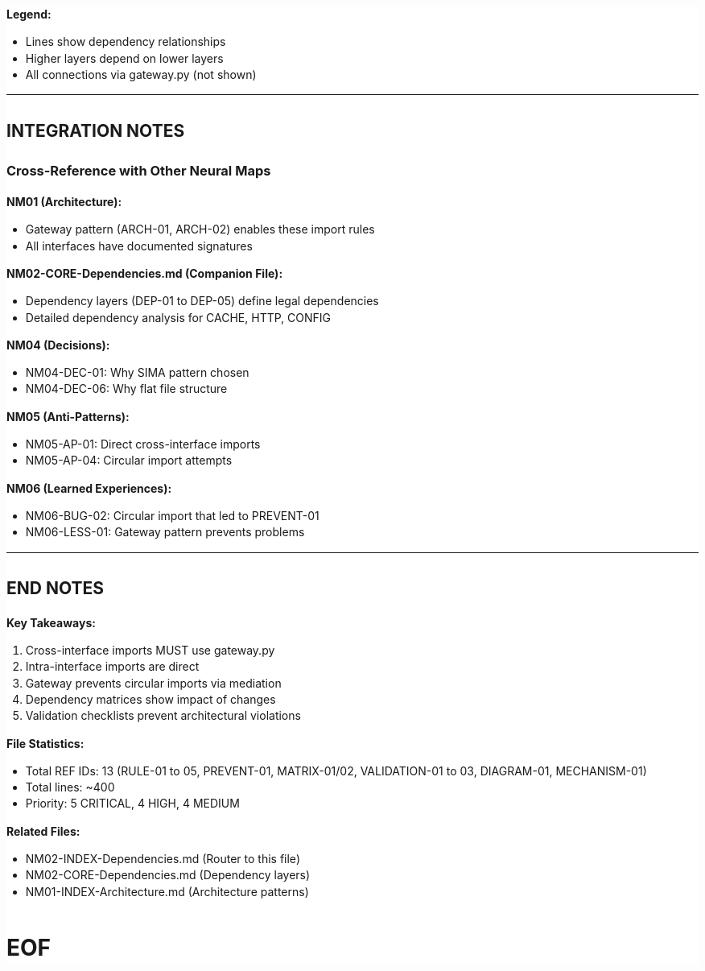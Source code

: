 **Legend:**
- Lines show dependency relationships
- Higher layers depend on lower layers
- All connections via gateway.py (not shown)

---

## INTEGRATION NOTES

### Cross-Reference with Other Neural Maps

**NM01 (Architecture):**
- Gateway pattern (ARCH-01, ARCH-02) enables these import rules
- All interfaces have documented signatures

**NM02-CORE-Dependencies.md (Companion File):**
- Dependency layers (DEP-01 to DEP-05) define legal dependencies
- Detailed dependency analysis for CACHE, HTTP, CONFIG

**NM04 (Decisions):**
- NM04-DEC-01: Why SIMA pattern chosen
- NM04-DEC-06: Why flat file structure

**NM05 (Anti-Patterns):**
- NM05-AP-01: Direct cross-interface imports
- NM05-AP-04: Circular import attempts

**NM06 (Learned Experiences):**
- NM06-BUG-02: Circular import that led to PREVENT-01
- NM06-LESS-01: Gateway pattern prevents problems

---

## END NOTES

**Key Takeaways:**
1. Cross-interface imports MUST use gateway.py
2. Intra-interface imports are direct
3. Gateway prevents circular imports via mediation
4. Dependency matrices show impact of changes
5. Validation checklists prevent architectural violations

**File Statistics:**
- Total REF IDs: 13 (RULE-01 to 05, PREVENT-01, MATRIX-01/02, VALIDATION-01 to 03, DIAGRAM-01, MECHANISM-01)
- Total lines: ~400
- Priority: 5 CRITICAL, 4 HIGH, 4 MEDIUM

**Related Files:**
- NM02-INDEX-Dependencies.md (Router to this file)
- NM02-CORE-Dependencies.md (Dependency layers)
- NM01-INDEX-Architecture.md (Architecture patterns)

# EOF
